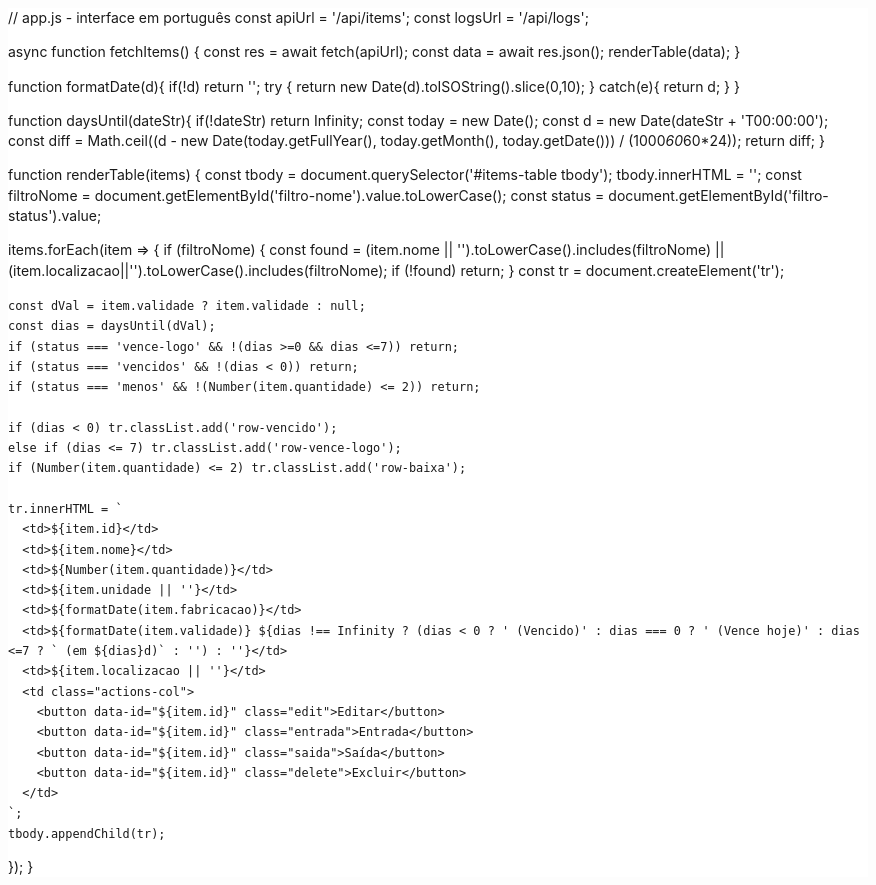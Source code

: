 // app.js - interface em português
const apiUrl = '/api/items';
const logsUrl = '/api/logs';

async function fetchItems() {
  const res = await fetch(apiUrl);
  const data = await res.json();
  renderTable(data);
}

function formatDate(d){
  if(!d) return '';
  try { return new Date(d).toISOString().slice(0,10); } catch(e){ return d; }
}

function daysUntil(dateStr){
  if(!dateStr) return Infinity;
  const today = new Date();
  const d = new Date(dateStr + 'T00:00:00');
  const diff = Math.ceil((d - new Date(today.getFullYear(), today.getMonth(), today.getDate())) / (1000*60*60*24));
  return diff;
}

function renderTable(items) {
  const tbody = document.querySelector('#items-table tbody');
  tbody.innerHTML = '';
  const filtroNome = document.getElementById('filtro-nome').value.toLowerCase();
  const status = document.getElementById('filtro-status').value;

  items.forEach(item => {
    if (filtroNome) {
      const found = (item.nome || '').toLowerCase().includes(filtroNome) || (item.localizacao||'').toLowerCase().includes(filtroNome);
      if (!found) return;
    }
    const tr = document.createElement('tr');

    const dVal = item.validade ? item.validade : null;
    const dias = daysUntil(dVal);
    if (status === 'vence-logo' && !(dias >=0 && dias <=7)) return;
    if (status === 'vencidos' && !(dias < 0)) return;
    if (status === 'menos' && !(Number(item.quantidade) <= 2)) return;

    if (dias < 0) tr.classList.add('row-vencido');
    else if (dias <= 7) tr.classList.add('row-vence-logo');
    if (Number(item.quantidade) <= 2) tr.classList.add('row-baixa');

    tr.innerHTML = `
      <td>${item.id}</td>
      <td>${item.nome}</td>
      <td>${Number(item.quantidade)}</td>
      <td>${item.unidade || ''}</td>
      <td>${formatDate(item.fabricacao)}</td>
      <td>${formatDate(item.validade)} ${dias !== Infinity ? (dias < 0 ? ' (Vencido)' : dias === 0 ? ' (Vence hoje)' : dias <=7 ? ` (em ${dias}d)` : '') : ''}</td>
      <td>${item.localizacao || ''}</td>
      <td class="actions-col">
        <button data-id="${item.id}" class="edit">Editar</button>
        <button data-id="${item.id}" class="entrada">Entrada</button>
        <button data-id="${item.id}" class="saida">Saída</button>
        <button data-id="${item.id}" class="delete">Excluir</button>
      </td>
    `;
    tbody.appendChild(tr);
  });
}
